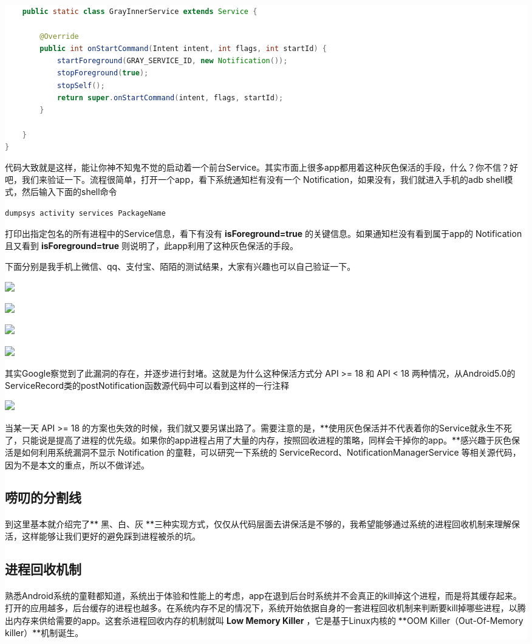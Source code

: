 ```java
    public static class GrayInnerService extends Service {

        @Override
        public int onStartCommand(Intent intent, int flags, int startId) {
            startForeground(GRAY_SERVICE_ID, new Notification());
            stopForeground(true);
            stopSelf();
            return super.onStartCommand(intent, flags, startId);
        }

    }
}

```

代码大致就是这样，能让你神不知鬼不觉的启动着一个前台Service。其实市面上很多app都用着这种灰色保活的手段，什么？你不信？好吧，我们来验证一下。流程很简单，打开一个app，看下系统通知栏有没有一个 Notification，如果没有，我们就进入手机的adb shell模式，然后输入下面的shell命令

```
dumpsys activity services PackageName
```

打印出指定包名的所有进程中的Service信息，看下有没有 **isForeground=true** 的关键信息。如果通知栏没有看到属于app的 Notification 且又看到 **isForeground=true** 则说明了，此app利用了这种灰色保活的手段。

下面分别是我手机上微信、qq、支付宝、陌陌的测试结果，大家有兴趣也可以自己验证一下。

![](https://diycode.b0.upaiyun.com/photo/2017/80accd1e696d1b8124fc7db2dc5ff552.png)

![](https://diycode.b0.upaiyun.com/photo/2017/afd73855499388dcbda0c5991ac34d50.png)

![](https://diycode.b0.upaiyun.com/photo/2017/6065940a3e609f14c7a469246668bf8c.png)

![](https://diycode.b0.upaiyun.com/photo/2017/30a18910bd8d03019571bd31e501d9af.png)

其实Google察觉到了此漏洞的存在，并逐步进行封堵。这就是为什么这种保活方式分 API >= 18 和 API < 18 两种情况，从Android5.0的ServiceRecord类的postNotification函数源代码中可以看到这样的一行注释

![](https://diycode.b0.upaiyun.com/photo/2017/f6c8715bee4c8c57b6fd027211d01097.png)

当某一天 API >= 18 的方案也失效的时候，我们就又要另谋出路了。需要注意的是，**使用灰色保活并不代表着你的Service就永生不死了，只能说是提高了进程的优先级。如果你的app进程占用了大量的内存，按照回收进程的策略，同样会干掉你的app。**感兴趣于灰色保活是如何利用系统漏洞不显示 Notification 的童鞋，可以研究一下系统的 ServiceRecord、NotificationManagerService 等相关源代码，因为不是本文的重点，所以不做详述。

## 唠叨的分割线

到这里基本就介绍完了** 黑、白、灰 **三种实现方式，仅仅从代码层面去讲保活是不够的，我希望能够通过系统的进程回收机制来理解保活，这样能够让我们更好的避免踩到进程被杀的坑。

## 进程回收机制

熟悉Android系统的童鞋都知道，系统出于体验和性能上的考虑，app在退到后台时系统并不会真正的kill掉这个进程，而是将其缓存起来。打开的应用越多，后台缓存的进程也越多。在系统内存不足的情况下，系统开始依据自身的一套进程回收机制来判断要kill掉哪些进程，以腾出内存来供给需要的app。这套杀进程回收内存的机制就叫 **Low Memory Killer** ，它是基于Linux内核的 **OOM Killer（Out-Of-Memory killer）**机制诞生。
